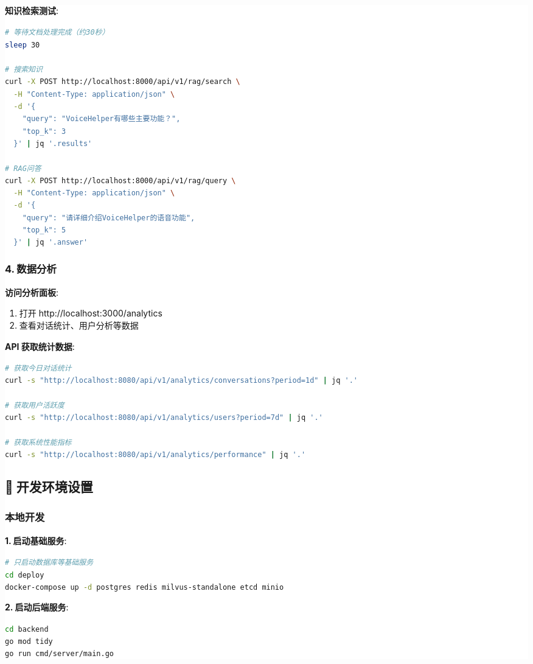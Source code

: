 **知识检索测试**:
```bash
# 等待文档处理完成（约30秒）
sleep 30

# 搜索知识
curl -X POST http://localhost:8000/api/v1/rag/search \
  -H "Content-Type: application/json" \
  -d '{
    "query": "VoiceHelper有哪些主要功能？",
    "top_k": 3
  }' | jq '.results'

# RAG问答
curl -X POST http://localhost:8000/api/v1/rag/query \
  -H "Content-Type: application/json" \
  -d '{
    "query": "请详细介绍VoiceHelper的语音功能",
    "top_k": 5
  }' | jq '.answer'
```

### 4. 数据分析

**访问分析面板**:
1. 打开 http://localhost:3000/analytics
2. 查看对话统计、用户分析等数据

**API 获取统计数据**:
```bash
# 获取今日对话统计
curl -s "http://localhost:8080/api/v1/analytics/conversations?period=1d" | jq '.'

# 获取用户活跃度
curl -s "http://localhost:8080/api/v1/analytics/users?period=7d" | jq '.'

# 获取系统性能指标
curl -s "http://localhost:8080/api/v1/analytics/performance" | jq '.'
```

## 🔧 开发环境设置

### 本地开发

**1. 启动基础服务**:
```bash
# 只启动数据库等基础服务
cd deploy
docker-compose up -d postgres redis milvus-standalone etcd minio
```

**2. 启动后端服务**:
```bash
cd backend
go mod tidy
go run cmd/server/main.go
```
